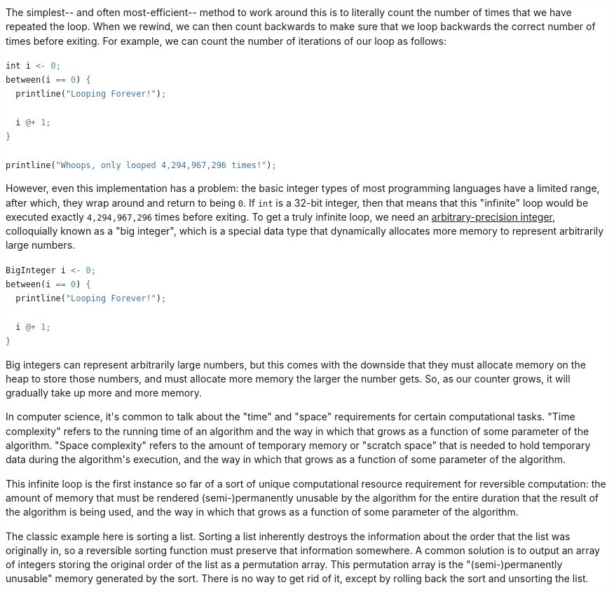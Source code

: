 The simplest-- and often most-efficient-- method to work around this is to
literally count the number of times that we have repeated the loop. When we
rewind, we can then count backwards to make sure that we loop backwards the
correct number of times before exiting. For example, we can count the number of
iterations of our loop as follows:

```rust
int i <- 0;
between(i == 0) {
  printline("Looping Forever!");

  i @+ 1;
}

printline("Whoops, only looped 4,294,967,296 times!");
```

However, even this implementation has a problem: the basic integer types of most
programming languages have a limited range, after which, they wrap around and
return to being `0`. If `int` is a 32-bit integer, then that means that this
"infinite" loop would be executed exactly `4,294,967,296` times before exiting.
To get a truly infinite loop, we need an [arbitrary-precision integer](https://en.wikipedia.org/wiki/Arbitrary-precision_arithmetic),
colloquially known as a "big integer", which is a special data type that
dynamically allocates more memory to represent arbitrarily large numbers.

```rust
BigInteger i <- 0;
between(i == 0) {
  printline("Looping Forever!");

  i @+ 1;
}
```

Big integers can represent arbitrarily large numbers, but this comes with the
downside that they must allocate memory on the heap to store those numbers, and
must allocate more memory the larger the number gets. So, as our counter grows,
it will gradually take up more and more memory.

In computer science, it's common to talk about the "time" and "space"
requirements for certain computational tasks. "Time complexity" refers to the
running time of an algorithm and the way in which that grows as a function of
some parameter of the algorithm. "Space complexity" refers to the amount of
temporary memory or "scratch space" that is needed to hold temporary data during
the algorithm's execution, and the way in which that grows as a function of some
parameter of the algorithm.

This infinite loop is the first instance so far of a sort of unique
computational resource requirement for reversible computation: the amount of
memory that must be rendered (semi-)permanently unusable by the algorithm for
the entire duration that the result of the algorithm is being used, and the way
in which that grows as a function of some parameter of the algorithm.

The classic example here is sorting a list. Sorting a list inherently destroys
the information about the order that the list was originally in, so a reversible
sorting function must preserve that information somewhere. A common solution is
to output an array of integers storing the original order of the list as a
permutation array. This permutation array is the "(semi-)permanently unusable"
memory generated by the sort. There is no way to get rid of it, except by
rolling back the sort and unsorting the list.

